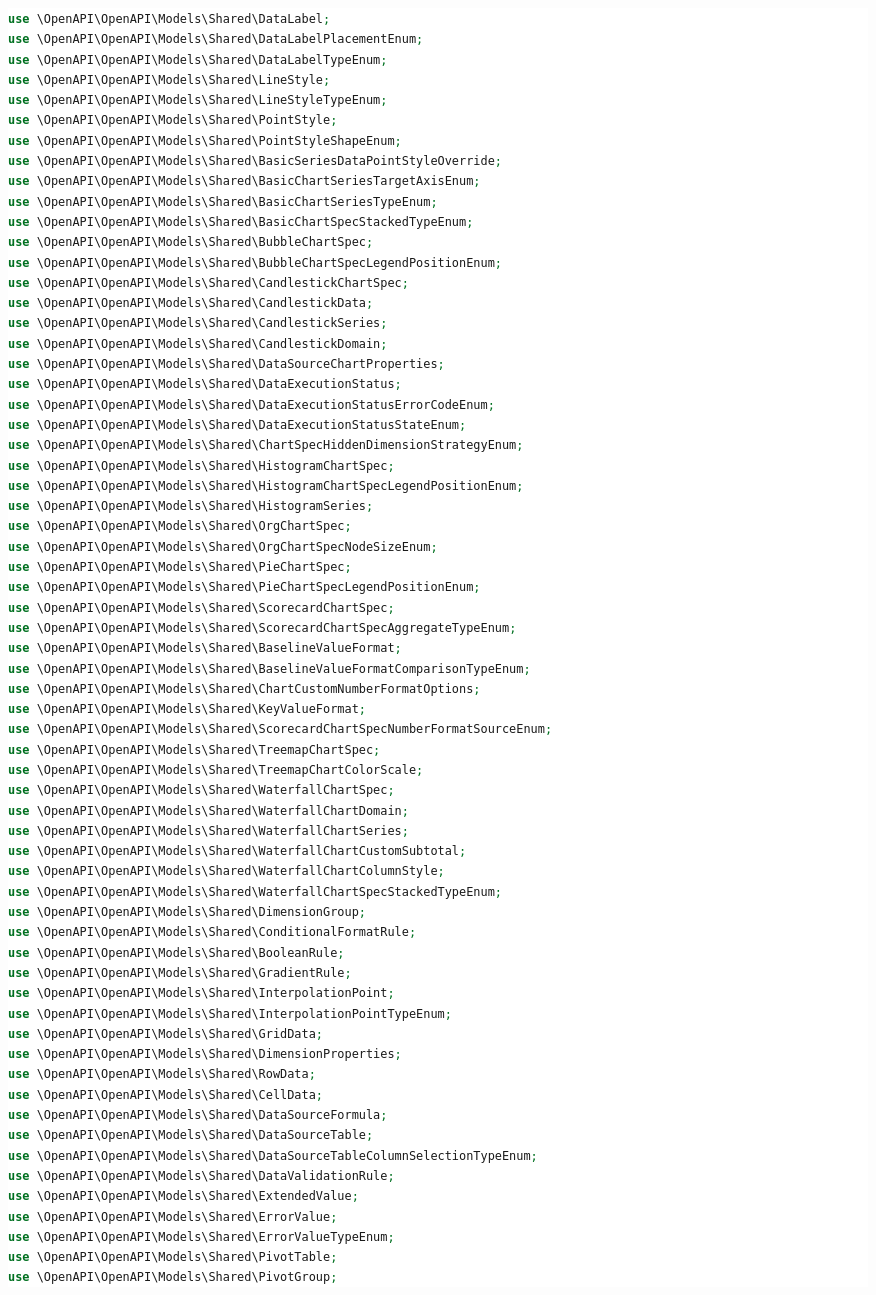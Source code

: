 ```php
use \OpenAPI\OpenAPI\Models\Shared\DataLabel;
use \OpenAPI\OpenAPI\Models\Shared\DataLabelPlacementEnum;
use \OpenAPI\OpenAPI\Models\Shared\DataLabelTypeEnum;
use \OpenAPI\OpenAPI\Models\Shared\LineStyle;
use \OpenAPI\OpenAPI\Models\Shared\LineStyleTypeEnum;
use \OpenAPI\OpenAPI\Models\Shared\PointStyle;
use \OpenAPI\OpenAPI\Models\Shared\PointStyleShapeEnum;
use \OpenAPI\OpenAPI\Models\Shared\BasicSeriesDataPointStyleOverride;
use \OpenAPI\OpenAPI\Models\Shared\BasicChartSeriesTargetAxisEnum;
use \OpenAPI\OpenAPI\Models\Shared\BasicChartSeriesTypeEnum;
use \OpenAPI\OpenAPI\Models\Shared\BasicChartSpecStackedTypeEnum;
use \OpenAPI\OpenAPI\Models\Shared\BubbleChartSpec;
use \OpenAPI\OpenAPI\Models\Shared\BubbleChartSpecLegendPositionEnum;
use \OpenAPI\OpenAPI\Models\Shared\CandlestickChartSpec;
use \OpenAPI\OpenAPI\Models\Shared\CandlestickData;
use \OpenAPI\OpenAPI\Models\Shared\CandlestickSeries;
use \OpenAPI\OpenAPI\Models\Shared\CandlestickDomain;
use \OpenAPI\OpenAPI\Models\Shared\DataSourceChartProperties;
use \OpenAPI\OpenAPI\Models\Shared\DataExecutionStatus;
use \OpenAPI\OpenAPI\Models\Shared\DataExecutionStatusErrorCodeEnum;
use \OpenAPI\OpenAPI\Models\Shared\DataExecutionStatusStateEnum;
use \OpenAPI\OpenAPI\Models\Shared\ChartSpecHiddenDimensionStrategyEnum;
use \OpenAPI\OpenAPI\Models\Shared\HistogramChartSpec;
use \OpenAPI\OpenAPI\Models\Shared\HistogramChartSpecLegendPositionEnum;
use \OpenAPI\OpenAPI\Models\Shared\HistogramSeries;
use \OpenAPI\OpenAPI\Models\Shared\OrgChartSpec;
use \OpenAPI\OpenAPI\Models\Shared\OrgChartSpecNodeSizeEnum;
use \OpenAPI\OpenAPI\Models\Shared\PieChartSpec;
use \OpenAPI\OpenAPI\Models\Shared\PieChartSpecLegendPositionEnum;
use \OpenAPI\OpenAPI\Models\Shared\ScorecardChartSpec;
use \OpenAPI\OpenAPI\Models\Shared\ScorecardChartSpecAggregateTypeEnum;
use \OpenAPI\OpenAPI\Models\Shared\BaselineValueFormat;
use \OpenAPI\OpenAPI\Models\Shared\BaselineValueFormatComparisonTypeEnum;
use \OpenAPI\OpenAPI\Models\Shared\ChartCustomNumberFormatOptions;
use \OpenAPI\OpenAPI\Models\Shared\KeyValueFormat;
use \OpenAPI\OpenAPI\Models\Shared\ScorecardChartSpecNumberFormatSourceEnum;
use \OpenAPI\OpenAPI\Models\Shared\TreemapChartSpec;
use \OpenAPI\OpenAPI\Models\Shared\TreemapChartColorScale;
use \OpenAPI\OpenAPI\Models\Shared\WaterfallChartSpec;
use \OpenAPI\OpenAPI\Models\Shared\WaterfallChartDomain;
use \OpenAPI\OpenAPI\Models\Shared\WaterfallChartSeries;
use \OpenAPI\OpenAPI\Models\Shared\WaterfallChartCustomSubtotal;
use \OpenAPI\OpenAPI\Models\Shared\WaterfallChartColumnStyle;
use \OpenAPI\OpenAPI\Models\Shared\WaterfallChartSpecStackedTypeEnum;
use \OpenAPI\OpenAPI\Models\Shared\DimensionGroup;
use \OpenAPI\OpenAPI\Models\Shared\ConditionalFormatRule;
use \OpenAPI\OpenAPI\Models\Shared\BooleanRule;
use \OpenAPI\OpenAPI\Models\Shared\GradientRule;
use \OpenAPI\OpenAPI\Models\Shared\InterpolationPoint;
use \OpenAPI\OpenAPI\Models\Shared\InterpolationPointTypeEnum;
use \OpenAPI\OpenAPI\Models\Shared\GridData;
use \OpenAPI\OpenAPI\Models\Shared\DimensionProperties;
use \OpenAPI\OpenAPI\Models\Shared\RowData;
use \OpenAPI\OpenAPI\Models\Shared\CellData;
use \OpenAPI\OpenAPI\Models\Shared\DataSourceFormula;
use \OpenAPI\OpenAPI\Models\Shared\DataSourceTable;
use \OpenAPI\OpenAPI\Models\Shared\DataSourceTableColumnSelectionTypeEnum;
use \OpenAPI\OpenAPI\Models\Shared\DataValidationRule;
use \OpenAPI\OpenAPI\Models\Shared\ExtendedValue;
use \OpenAPI\OpenAPI\Models\Shared\ErrorValue;
use \OpenAPI\OpenAPI\Models\Shared\ErrorValueTypeEnum;
use \OpenAPI\OpenAPI\Models\Shared\PivotTable;
use \OpenAPI\OpenAPI\Models\Shared\PivotGroup;
```